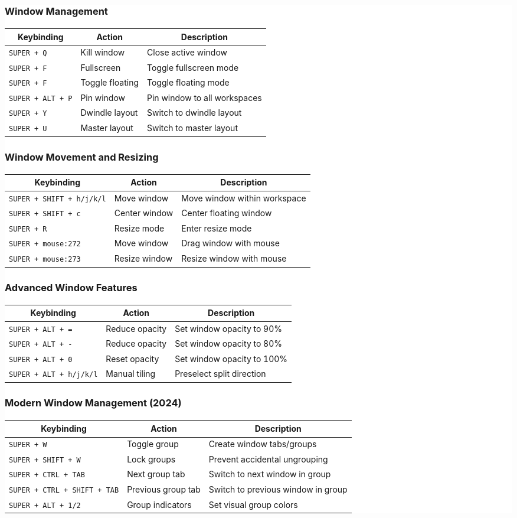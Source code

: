 ### Window Management

| Keybinding        | Action          | Description                  |
| ----------------- | --------------- | ---------------------------- |
| `SUPER + Q`       | Kill window     | Close active window          |
| `SUPER + F`       | Fullscreen      | Toggle fullscreen mode       |
| `SUPER + F`       | Toggle floating | Toggle floating mode         |
| `SUPER + ALT + P` | Pin window      | Pin window to all workspaces |
| `SUPER + Y`       | Dwindle layout  | Switch to dwindle layout     |
| `SUPER + U`       | Master layout   | Switch to master layout      |

### Window Movement and Resizing

| Keybinding                | Action        | Description                  |
| ------------------------- | ------------- | ---------------------------- |
| `SUPER + SHIFT + h/j/k/l` | Move window   | Move window within workspace |
| `SUPER + SHIFT + c`       | Center window | Center floating window       |
| `SUPER + R`               | Resize mode   | Enter resize mode            |
| `SUPER + mouse:272`       | Move window   | Drag window with mouse       |
| `SUPER + mouse:273`       | Resize window | Resize window with mouse     |

### Advanced Window Features

| Keybinding              | Action         | Description                |
| ----------------------- | -------------- | -------------------------- |
| `SUPER + ALT + =`       | Reduce opacity | Set window opacity to 90%  |
| `SUPER + ALT + -`       | Reduce opacity | Set window opacity to 80%  |
| `SUPER + ALT + 0`       | Reset opacity  | Set window opacity to 100% |
| `SUPER + ALT + h/j/k/l` | Manual tiling  | Preselect split direction  |

### Modern Window Management (2024)

| Keybinding                   | Action             | Description                        |
| ---------------------------- | ------------------ | ---------------------------------- |
| `SUPER + W`                  | Toggle group       | Create window tabs/groups          |
| `SUPER + SHIFT + W`          | Lock groups        | Prevent accidental ungrouping      |
| `SUPER + CTRL + TAB`         | Next group tab     | Switch to next window in group     |
| `SUPER + CTRL + SHIFT + TAB` | Previous group tab | Switch to previous window in group |
| `SUPER + ALT + 1/2`          | Group indicators   | Set visual group colors            |
